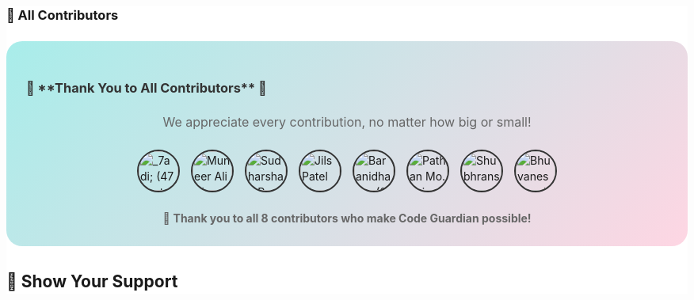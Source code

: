 ### **🏅 All Contributors**

<div style="background: linear-gradient(135deg, #a8edea 0%, #fed6e3 100%); padding: 25px; border-radius: 20px; margin: 20px 0;">
  <h3 style="color: #333; margin-bottom: 20px;">🌟 **Thank You to All Contributors** 🌟</h3>
  
  <div style="text-align: center; margin-bottom: 20px;">
    <p style="color: #666; font-size: 16px;">We appreciate every contribution, no matter how big or small!</p>
  </div>
  
  <div style="display: flex; flex-wrap: wrap; justify-content: center; gap: 10px; margin: 20px 0;">
    <a href="https://github.com/Xenonesis" target="_blank" style="text-decoration: none;">
      <img src="https://avatars.githubusercontent.com/u/115968670?v=4" width="50" height="50" style="border-radius: 50%; border: 2px solid #333; margin: 2px;" title="_7adi; (47 contributions)"/>
    </a>
    <a href="https://github.com/Muneerali199" target="_blank" style="text-decoration: none;">
      <img src="https://avatars.githubusercontent.com/u/186174121?v=4" width="50" height="50" style="border-radius: 50%; border: 2px solid #333; margin: 2px;" title="Muneer Ali (4 contributions)"/>
    </a>
    <a href="https://github.com/sudharshanpaul" target="_blank" style="text-decoration: none;">
      <img src="https://avatars.githubusercontent.com/u/164482191?v=4" width="50" height="50" style="border-radius: 50%; border: 2px solid #333; margin: 2px;" title="Sudharshan Paul (4 contributions)"/>
    </a>
    <a href="https://github.com/Jils31" target="_blank" style="text-decoration: none;">
      <img src="https://avatars.githubusercontent.com/u/176881379?v=4" width="50" height="50" style="border-radius: 50%; border: 2px solid #333; margin: 2px;" title="Jils Patel (3 contributions)"/>
    </a>
    <a href="https://github.com/Baranidharanv06" target="_blank" style="text-decoration: none;">
      <img src="https://avatars.githubusercontent.com/u/180313267?v=4" width="50" height="50" style="border-radius: 50%; border: 2px solid #333; margin: 2px;" title="Baranidharan (2 contributions)"/>
    </a>
    <a href="https://github.com/pathan-07" target="_blank" style="text-decoration: none;">
      <img src="https://avatars.githubusercontent.com/u/132596404?v=4" width="50" height="50" style="border-radius: 50%; border: 2px solid #333; margin: 2px;" title="Pathan Mo. Faizan Khan (1 contributions)"/>
    </a>
    <a href="https://github.com/shubhranshu-sahu" target="_blank" style="text-decoration: none;">
      <img src="https://avatars.githubusercontent.com/u/180231504?v=4" width="50" height="50" style="border-radius: 50%; border: 2px solid #333; margin: 2px;" title="Shubhranshu Sahu (1 contributions)"/>
    </a>
    <a href="https://github.com/bhuvnaaaaaa" target="_blank" style="text-decoration: none;">
      <img src="https://avatars.githubusercontent.com/u/200819625?v=4" width="50" height="50" style="border-radius: 50%; border: 2px solid #333; margin: 2px;" title="Bhuvaneshwari Mallesh (1 contributions)"/>
    </a>
  </div>
  
  <div style="margin-top: 20px; text-align: center;">
    <span style="color: #666; font-size: 14px;">🙏 <strong>Thank you to all 8 contributors who make Code Guardian possible!</strong></span>
  </div>
</div>



## 🌟 Show Your Support
